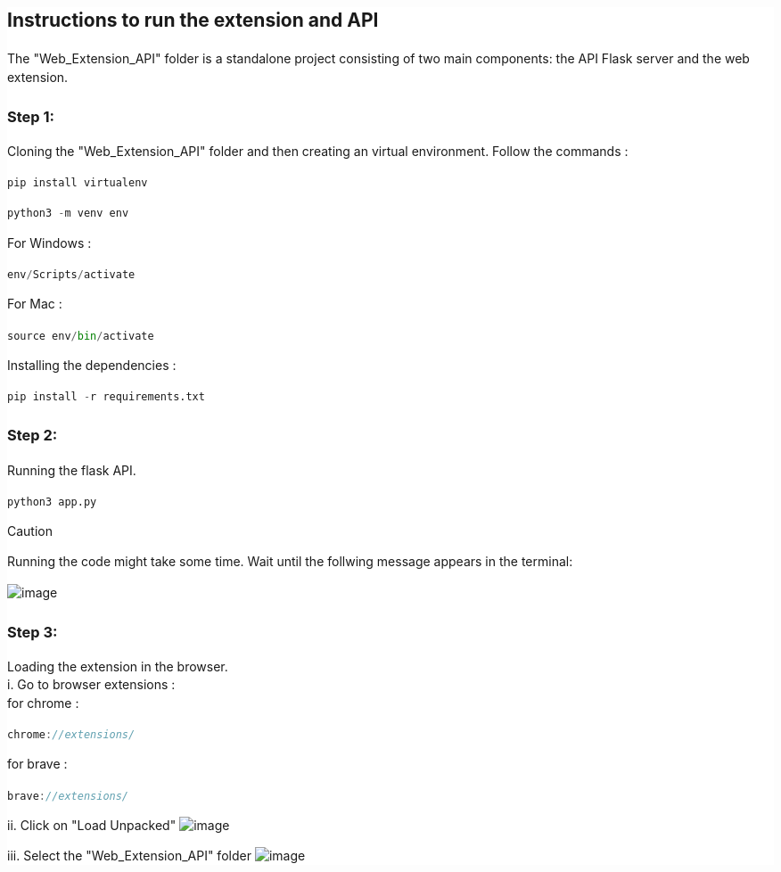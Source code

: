 ## Instructions to run the extension and API
The "Web_Extension_API" folder is a standalone project consisting of two main components: the API Flask server and the web extension.

### Step 1:
Cloning the "Web_Extension_API" folder and then creating an virtual environment.
Follow the commands :
```py
pip install virtualenv
```
```py
python3 -m venv env
```
For Windows : 
```py
env/Scripts/activate
```
For Mac : 
```py
source env/bin/activate
```
Installing the dependencies :
```py
pip install -r requirements.txt
```
### Step 2:
Running the flask API.
```py
python3 app.py
```
> [!CAUTION]
> Running the code might take some time.
Wait until the follwing message appears in the terminal:

<img width="923" alt="image" src="https://github.com/user-attachments/assets/39f64355-dbf2-4474-a748-087ebf61b6ae">

### Step 3:
Loading the extension in the browser. <br>
i. Go to browser extensions : <br>
for chrome :
```js
chrome://extensions/ 
```
for brave :
```js
brave://extensions/
```
ii. Click on "Load Unpacked"
<img width="958" alt="image" src="https://github.com/user-attachments/assets/574ae235-8418-411e-ba48-f1f94d7d06b6">

iii. Select the "Web_Extension_API" folder
<img width="958" alt="image" src="https://github.com/user-attachments/assets/8d437888-94c1-4b49-a0d8-bf7939d87148">
